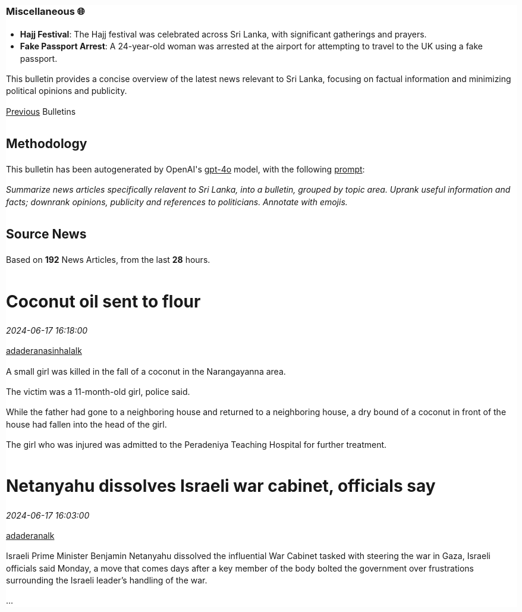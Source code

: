 ### Miscellaneous 🌐
- **Hajj Festival**: The Hajj festival was celebrated across Sri Lanka, with significant gatherings and prayers.
- **Fake Passport Arrest**: A 24-year-old woman was arrested at the airport for attempting to travel to the UK using a fake passport.

This bulletin provides a concise overview of the latest news relevant to Sri Lanka, focusing on factual information and minimizing political opinions and publicity.

</div>

[Previous](data) Bulletins

## Methodology

This bulletin has been autogenerated by OpenAI's [gpt-4o](https://platform.openai.com/docs/models/gpt-4o) model, with the following [prompt](src/news_lk_bulletin/core/NewsBulletin.py):

*Summarize news articles specifically relavent to Sri Lanka, into a bulletin, grouped by topic area. Uprank useful information and facts; downrank opinions, publicity and references to politicians. Annotate with emojis.*

## Source News

Based on **192** News Articles, from the last **28** hours.

# Coconut oil sent to flour

*2024-06-17 16:18:00*

[adaderanasinhalalk](http://sinhala.adaderana.lk/news/197852)

A small girl was killed in the fall of a coconut in the Narangayanna area.

The victim was a 11-month-old girl, police said.

While the father had gone to a neighboring house and returned to a neighboring house, a dry bound of a coconut in front of the house had fallen into the head of the girl.

The girl who was injured was admitted to the Peradeniya Teaching Hospital for further treatment.



# Netanyahu dissolves Israeli war cabinet, officials say

*2024-06-17 16:03:00*

[adaderanalk](https://www.adaderana.lk/news/99931/netanyahu-dissolves-israeli-war-cabinet-officials-say)

Israeli Prime Minister Benjamin Netanyahu dissolved the influential War Cabinet tasked with steering the war in Gaza, Israeli officials said Monday, a move that comes days after a key member of the body bolted the government over frustrations surrounding the Israeli leader’s handling of the war.

...
